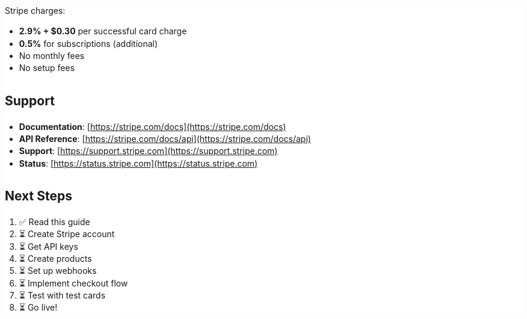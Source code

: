 Stripe charges:

- **2.9% + $0.30** per successful card charge
- **0.5%** for subscriptions (additional)
- No monthly fees
- No setup fees

## Support

- **Documentation**: [https://stripe.com/docs](https://stripe.com/docs)
- **API Reference**: [https://stripe.com/docs/api](https://stripe.com/docs/api)
- **Support**: [https://support.stripe.com](https://support.stripe.com)
- **Status**: [https://status.stripe.com](https://status.stripe.com)

## Next Steps

1. ✅ Read this guide
2. ⏳ Create Stripe account
3. ⏳ Get API keys
4. ⏳ Create products
5. ⏳ Set up webhooks
6. ⏳ Implement checkout flow
7. ⏳ Test with test cards
8. ⏳ Go live!
